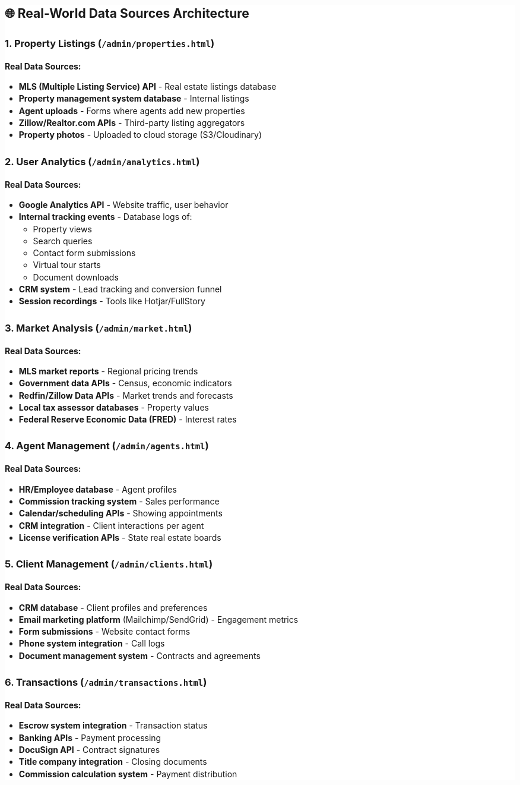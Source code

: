 ## 🌐 Real-World Data Sources Architecture

### 1. **Property Listings** (`/admin/properties.html`)
**Real Data Sources:**
- **MLS (Multiple Listing Service) API** - Real estate listings database
- **Property management system database** - Internal listings
- **Agent uploads** - Forms where agents add new properties
- **Zillow/Realtor.com APIs** - Third-party listing aggregators
- **Property photos** - Uploaded to cloud storage (S3/Cloudinary)

### 2. **User Analytics** (`/admin/analytics.html`)
**Real Data Sources:**
- **Google Analytics API** - Website traffic, user behavior
- **Internal tracking events** - Database logs of:
  - Property views
  - Search queries
  - Contact form submissions
  - Virtual tour starts
  - Document downloads
- **CRM system** - Lead tracking and conversion funnel
- **Session recordings** - Tools like Hotjar/FullStory

### 3. **Market Analysis** (`/admin/market.html`)
**Real Data Sources:**
- **MLS market reports** - Regional pricing trends
- **Government data APIs** - Census, economic indicators
- **Redfin/Zillow Data APIs** - Market trends and forecasts
- **Local tax assessor databases** - Property values
- **Federal Reserve Economic Data (FRED)** - Interest rates

### 4. **Agent Management** (`/admin/agents.html`)
**Real Data Sources:**
- **HR/Employee database** - Agent profiles
- **Commission tracking system** - Sales performance
- **Calendar/scheduling APIs** - Showing appointments
- **CRM integration** - Client interactions per agent
- **License verification APIs** - State real estate boards

### 5. **Client Management** (`/admin/clients.html`)
**Real Data Sources:**
- **CRM database** - Client profiles and preferences
- **Email marketing platform** (Mailchimp/SendGrid) - Engagement metrics
- **Form submissions** - Website contact forms
- **Phone system integration** - Call logs
- **Document management system** - Contracts and agreements

### 6. **Transactions** (`/admin/transactions.html`)
**Real Data Sources:**
- **Escrow system integration** - Transaction status
- **Banking APIs** - Payment processing
- **DocuSign API** - Contract signatures
- **Title company integration** - Closing documents
- **Commission calculation system** - Payment distribution
